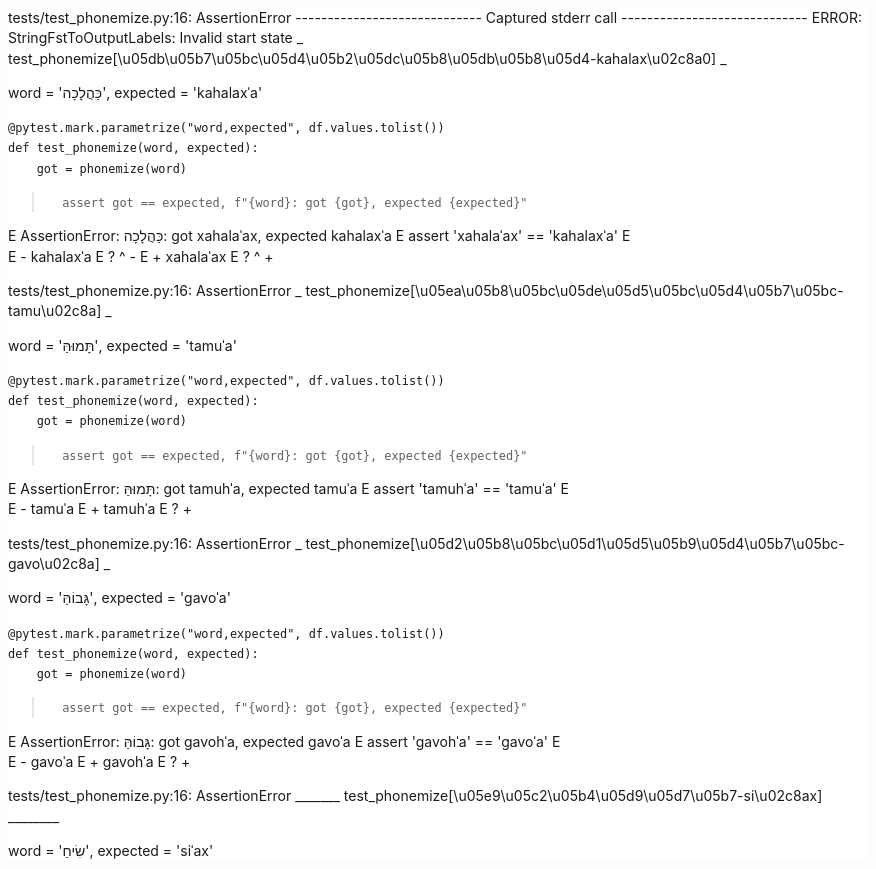 tests/test_phonemize.py:16: AssertionError
----------------------------- Captured stderr call -----------------------------
ERROR: StringFstToOutputLabels: Invalid start state
_ test_phonemize[\u05db\u05b7\u05bc\u05d4\u05b2\u05dc\u05b8\u05db\u05b8\u05d4-kahalax\u02c8a0] _

word = 'כַּהֲלָכָה', expected = 'kahalaxˈa'

    @pytest.mark.parametrize("word,expected", df.values.tolist())
    def test_phonemize(word, expected):
        got = phonemize(word)
>       assert got == expected, f"{word}: got {got}, expected {expected}"
E       AssertionError: כַּהֲלָכָה: got xahalaˈax, expected kahalaxˈa
E       assert 'xahalaˈax' == 'kahalaxˈa'
E         
E         - kahalaxˈa
E         ? ^     -
E         + xahalaˈax
E         ? ^       +

tests/test_phonemize.py:16: AssertionError
_ test_phonemize[\u05ea\u05b8\u05bc\u05de\u05d5\u05bc\u05d4\u05b7\u05bc-tamu\u02c8a] _

word = 'תָּמוּהַּ', expected = 'tamuˈa'

    @pytest.mark.parametrize("word,expected", df.values.tolist())
    def test_phonemize(word, expected):
        got = phonemize(word)
>       assert got == expected, f"{word}: got {got}, expected {expected}"
E       AssertionError: תָּמוּהַּ: got tamuhˈa, expected tamuˈa
E       assert 'tamuhˈa' == 'tamuˈa'
E         
E         - tamuˈa
E         + tamuhˈa
E         ?     +

tests/test_phonemize.py:16: AssertionError
_ test_phonemize[\u05d2\u05b8\u05bc\u05d1\u05d5\u05b9\u05d4\u05b7\u05bc-gavo\u02c8a] _

word = 'גָּבוֹהַּ', expected = 'gavoˈa'

    @pytest.mark.parametrize("word,expected", df.values.tolist())
    def test_phonemize(word, expected):
        got = phonemize(word)
>       assert got == expected, f"{word}: got {got}, expected {expected}"
E       AssertionError: גָּבוֹהַּ: got gavohˈa, expected gavoˈa
E       assert 'gavohˈa' == 'gavoˈa'
E         
E         - gavoˈa
E         + gavohˈa
E         ?     +

tests/test_phonemize.py:16: AssertionError
_______ test_phonemize[\u05e9\u05c2\u05b4\u05d9\u05d7\u05b7-si\u02c8ax] ________

word = 'שִׂיחַ', expected = 'siˈax'
